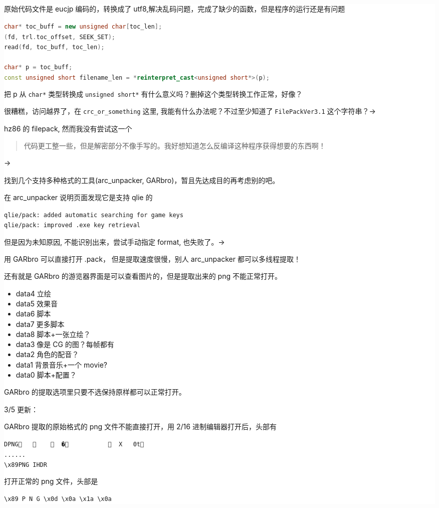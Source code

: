 原始代码文件是 eucjp 编码的，转换成了 utf8,解决乱码问题，完成了缺少的函数，但是程序的运行还是有问题

```cpp
char* toc_buff = new unsigned char[toc_len];
(fd, trl.toc_offset, SEEK_SET);
read(fd, toc_buff, toc_len);

char* p = toc_buff;
const unsigned short filename_len = *reinterpret_cast<unsigned short*>(p);
```

把 p 从 `char*` 类型转换成 `unsigned short*` 有什么意义吗？删掉这个类型转换工作正常，好像？

很糟糕，访问越界了，在 `crc_or_something` 这里, 我能有什么办法呢？不过至少知道了 `FilePackVer3.1` 这个字符串？->

hz86 的 filepack, 然而我没有尝试这一个

> 代码更工整一些，但是解密部分不像手写的。我好想知道怎么反编译这种程序获得想要的东西啊！

->

找到几个支持多种格式的工具(arc_unpacker, GARbro)，暂且先达成目的再考虑别的吧。

在 arc_unpacker 说明页面发现它是支持 qlie 的

```log
qlie/pack: added automatic searching for game keys
qlie/pack: improved .exe key retrieval
```

但是因为未知原因, 不能识别出来，尝试手动指定 format, 也失败了。->

用 GARbro 可以直接打开 .pack， 但是提取速度很慢，别人 arc_unpacker 都可以多线程提取！

还有就是 GARbro 的游览器界面是可以查看图片的，但是提取出来的 png 不能正常打开。

- data4 立绘
- data5 效果音
- data6 脚本
- data7 更多脚本
- data8 脚本+一张立绘？
- data3 像是 CG 的图？每帧都有
- data2 角色的配音？
- data1 背景音乐+一个 movie?
- data0 脚本+配置？

GARbro 的提取选项里只要不选保持原样都可以正常打开。

3/5 更新：

GARbro 提取的原始格式的 png 文件不能直接打开，用 2/16 进制编辑器打开后，头部有

```hex
DPNG         �             X   0t
......
\x89PNG IHDR
```

打开正常的 png 文件，头部是

```hex
\x89 P N G \x0d \x0a \x1a \x0a
```
